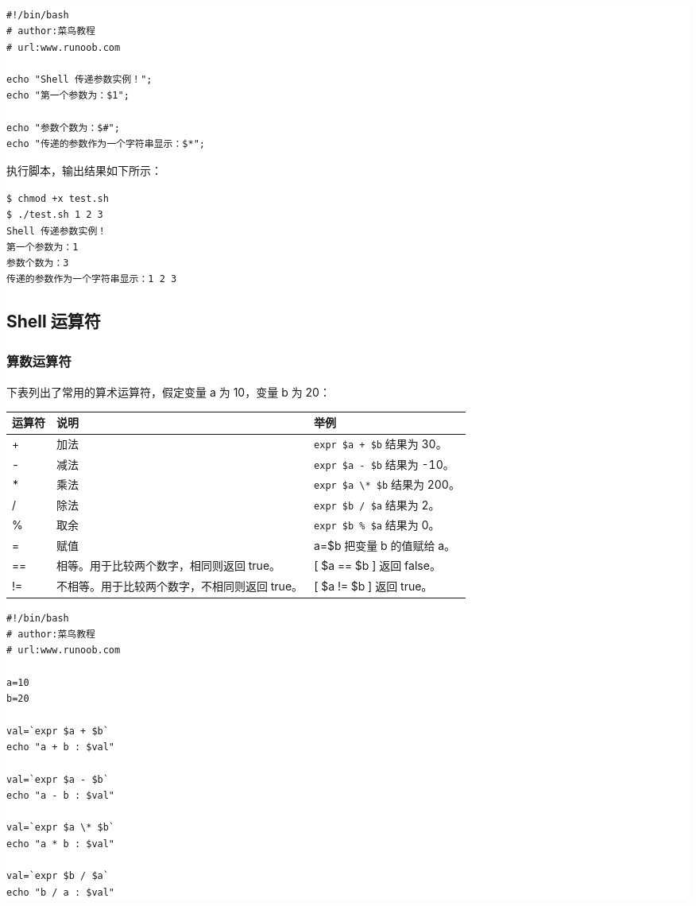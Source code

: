 ```
#!/bin/bash
# author:菜鸟教程
# url:www.runoob.com

echo "Shell 传递参数实例！";
echo "第一个参数为：$1";

echo "参数个数为：$#";
echo "传递的参数作为一个字符串显示：$*";
```

执行脚本，输出结果如下所示：

```
$ chmod +x test.sh 
$ ./test.sh 1 2 3
Shell 传递参数实例！
第一个参数为：1
参数个数为：3
传递的参数作为一个字符串显示：1 2 3
```

## Shell 运算符

### 算数运算符

下表列出了常用的算术运算符，假定变量 a 为 10，变量 b 为 20：

| 运算符 | 说明                                          | 举例                          |
| :----- | :-------------------------------------------- | :---------------------------- |
| +      | 加法                                          | `expr $a + $b` 结果为 30。    |
| -      | 减法                                          | `expr $a - $b` 结果为 -10。   |
| *      | 乘法                                          | `expr $a \* $b` 结果为  200。 |
| /      | 除法                                          | `expr $b / $a` 结果为 2。     |
| %      | 取余                                          | `expr $b % $a` 结果为 0。     |
| =      | 赋值                                          | a=$b 把变量 b 的值赋给 a。    |
| ==     | 相等。用于比较两个数字，相同则返回 true。     | [ $a == $b ] 返回 false。     |
| !=     | 不相等。用于比较两个数字，不相同则返回 true。 | [ $a != $b ] 返回 true。      |

```
#!/bin/bash
# author:菜鸟教程
# url:www.runoob.com

a=10
b=20

val=`expr $a + $b`
echo "a + b : $val"

val=`expr $a - $b`
echo "a - b : $val"

val=`expr $a \* $b`
echo "a * b : $val"

val=`expr $b / $a`
echo "b / a : $val"

```